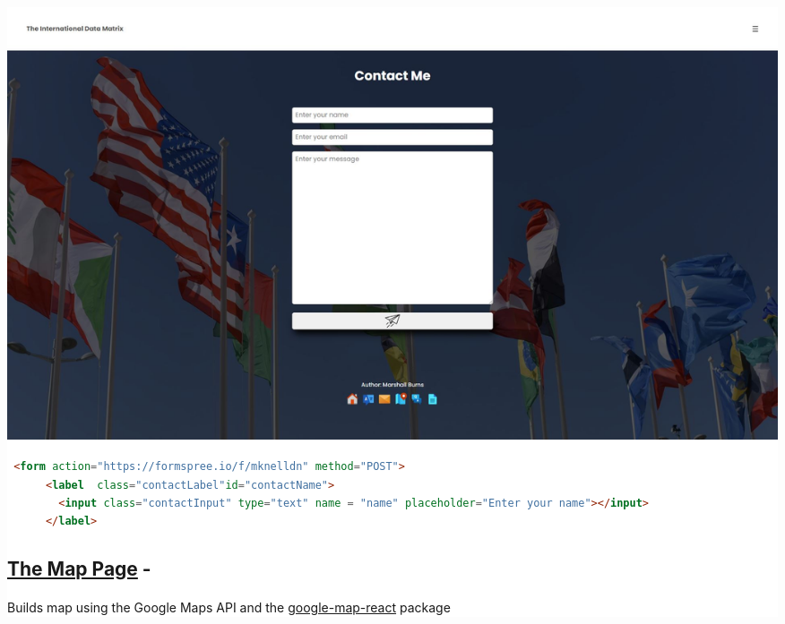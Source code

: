 <img src="/client/assets/README_assets/contactPage.JPG">

```HTML
 <form action="https://formspree.io/f/mknelldn" method="POST">
      <label  class="contactLabel"id="contactName">
        <input class="contactInput" type="text" name = "name" placeholder="Enter your name"></input>
      </label>
```
## [The Map Page](https://international-data-matrix.vercel.app/Map) -

Builds map using the Google Maps API and the [google-map-react](https://www.npmjs.com/package/google-map-react) package

